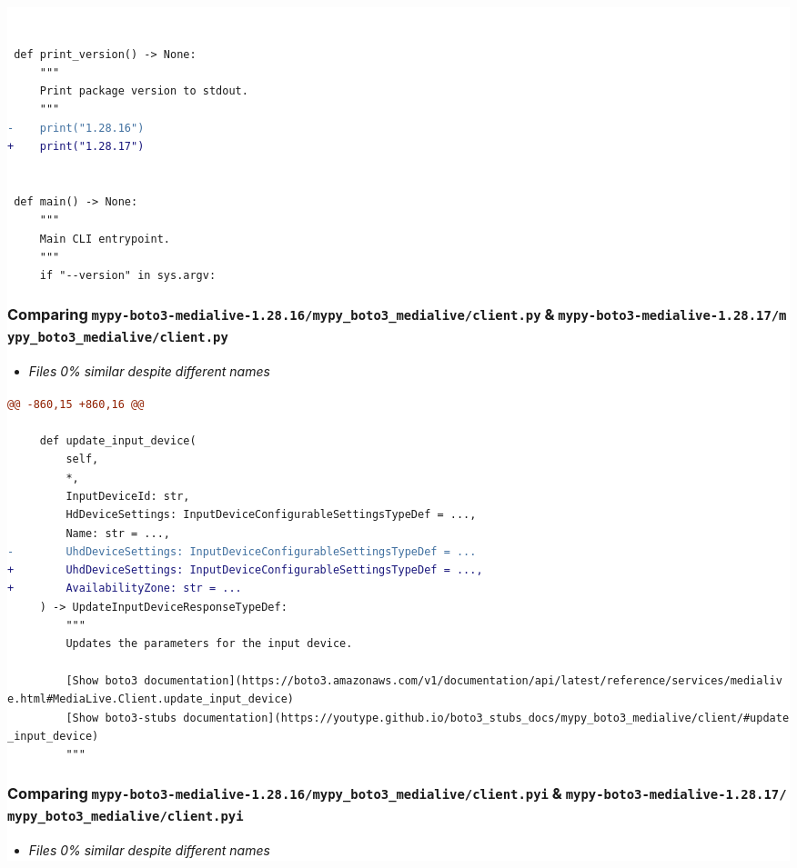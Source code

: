 ```diff
 
 
 def print_version() -> None:
     """
     Print package version to stdout.
     """
-    print("1.28.16")
+    print("1.28.17")
 
 
 def main() -> None:
     """
     Main CLI entrypoint.
     """
     if "--version" in sys.argv:
```

### Comparing `mypy-boto3-medialive-1.28.16/mypy_boto3_medialive/client.py` & `mypy-boto3-medialive-1.28.17/mypy_boto3_medialive/client.py`

 * *Files 0% similar despite different names*

```diff
@@ -860,15 +860,16 @@
 
     def update_input_device(
         self,
         *,
         InputDeviceId: str,
         HdDeviceSettings: InputDeviceConfigurableSettingsTypeDef = ...,
         Name: str = ...,
-        UhdDeviceSettings: InputDeviceConfigurableSettingsTypeDef = ...
+        UhdDeviceSettings: InputDeviceConfigurableSettingsTypeDef = ...,
+        AvailabilityZone: str = ...
     ) -> UpdateInputDeviceResponseTypeDef:
         """
         Updates the parameters for the input device.
 
         [Show boto3 documentation](https://boto3.amazonaws.com/v1/documentation/api/latest/reference/services/medialive.html#MediaLive.Client.update_input_device)
         [Show boto3-stubs documentation](https://youtype.github.io/boto3_stubs_docs/mypy_boto3_medialive/client/#update_input_device)
         """
```

### Comparing `mypy-boto3-medialive-1.28.16/mypy_boto3_medialive/client.pyi` & `mypy-boto3-medialive-1.28.17/mypy_boto3_medialive/client.pyi`

 * *Files 0% similar despite different names*
